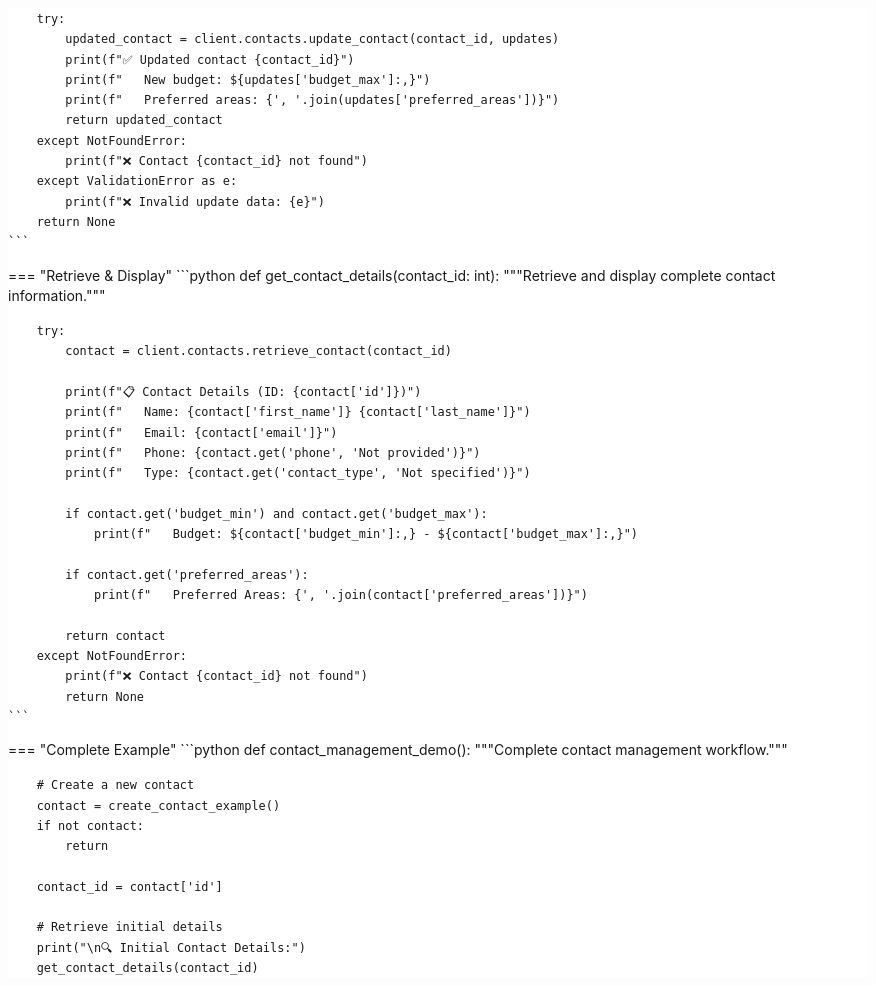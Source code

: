         try:
            updated_contact = client.contacts.update_contact(contact_id, updates)
            print(f"✅ Updated contact {contact_id}")
            print(f"   New budget: ${updates['budget_max']:,}")
            print(f"   Preferred areas: {', '.join(updates['preferred_areas'])}")
            return updated_contact
        except NotFoundError:
            print(f"❌ Contact {contact_id} not found")
        except ValidationError as e:
            print(f"❌ Invalid update data: {e}")
        return None
    ```

=== "Retrieve & Display"
    ```python
    def get_contact_details(contact_id: int):
        """Retrieve and display complete contact information."""
        
        try:
            contact = client.contacts.retrieve_contact(contact_id)
            
            print(f"📋 Contact Details (ID: {contact['id']})")
            print(f"   Name: {contact['first_name']} {contact['last_name']}")
            print(f"   Email: {contact['email']}")
            print(f"   Phone: {contact.get('phone', 'Not provided')}")
            print(f"   Type: {contact.get('contact_type', 'Not specified')}")
            
            if contact.get('budget_min') and contact.get('budget_max'):
                print(f"   Budget: ${contact['budget_min']:,} - ${contact['budget_max']:,}")
            
            if contact.get('preferred_areas'):
                print(f"   Preferred Areas: {', '.join(contact['preferred_areas'])}")
                
            return contact
        except NotFoundError:
            print(f"❌ Contact {contact_id} not found")
            return None
    ```

=== "Complete Example"
    ```python
    def contact_management_demo():
        """Complete contact management workflow."""
        
        # Create a new contact
        contact = create_contact_example()
        if not contact:
            return
        
        contact_id = contact['id']
        
        # Retrieve initial details
        print("\n🔍 Initial Contact Details:")
        get_contact_details(contact_id)
        
